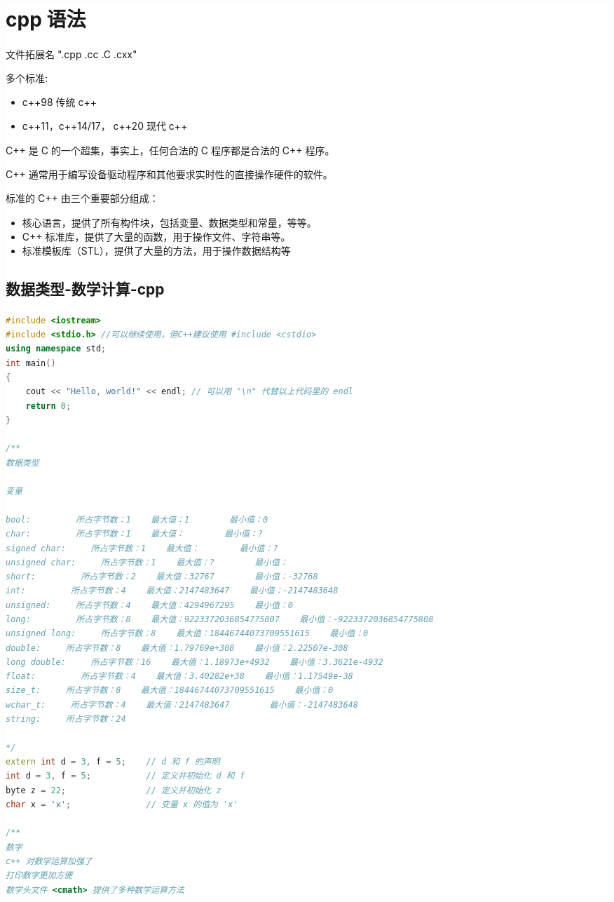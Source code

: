 
# cpp 语法

文件拓展名 ".cpp .cc .C .cxx"

多个标准:

- c++98 传统 c++

- c++11，c++14/17， c++20 现代 c++

C++ 是 C 的一个超集，事实上，任何合法的 C 程序都是合法的 C++ 程序。

C++ 通常用于编写设备驱动程序和其他要求实时性的直接操作硬件的软件。

标准的 C++ 由三个重要部分组成：

- 核心语言，提供了所有构件块，包括变量、数据类型和常量，等等。
- C++ 标准库，提供了大量的函数，用于操作文件、字符串等。
- 标准模板库（STL），提供了大量的方法，用于操作数据结构等


## 数据类型-数学计算-cpp

```cpp
#include <iostream>
#include <stdio.h> //可以继续使用，但C++建议使用 #include <cstdio>
using namespace std;
int main()
{
    cout << "Hello, world!" << endl; // 可以用 "\n" 代替以上代码里的 endl
    return 0;
}

/**
数据类型
 
变量

bool:         所占字节数：1    最大值：1        最小值：0
char:         所占字节数：1    最大值：        最小值：?
signed char:     所占字节数：1    最大值：        最小值：?
unsigned char:     所占字节数：1    最大值：?        最小值：
short:         所占字节数：2    最大值：32767        最小值：-32768
int:         所占字节数：4    最大值：2147483647    最小值：-2147483648
unsigned:     所占字节数：4    最大值：4294967295    最小值：0
long:         所占字节数：8    最大值：9223372036854775807    最小值：-9223372036854775808
unsigned long:     所占字节数：8    最大值：18446744073709551615    最小值：0
double:     所占字节数：8    最大值：1.79769e+308    最小值：2.22507e-308
long double:     所占字节数：16    最大值：1.18973e+4932    最小值：3.3621e-4932
float:         所占字节数：4    最大值：3.40282e+38    最小值：1.17549e-38
size_t:     所占字节数：8    最大值：18446744073709551615    最小值：0
wchar_t:     所占字节数：4    最大值：2147483647        最小值：-2147483648
string:     所占字节数：24

*/
extern int d = 3, f = 5;    // d 和 f 的声明 
int d = 3, f = 5;           // 定义并初始化 d 和 f
byte z = 22;                // 定义并初始化 z
char x = 'x';               // 变量 x 的值为 'x'

/**
数字
c++ 对数学运算加强了
打印数字更加方便
数学头文件 <cmath> 提供了多种数学运算方法
```